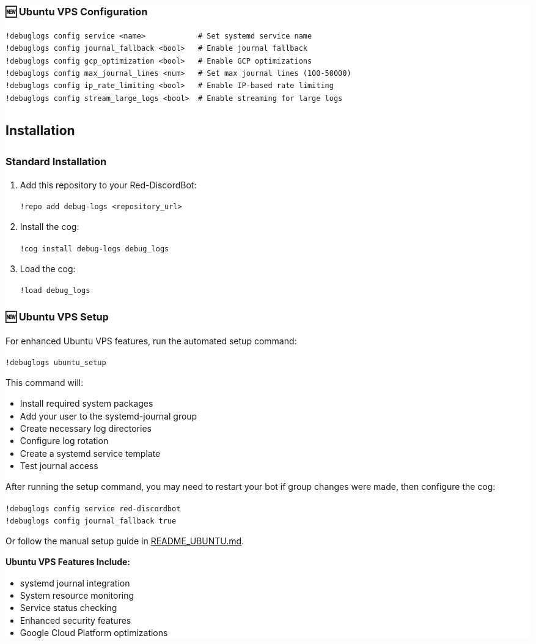 ### 🆕 Ubuntu VPS Configuration
```
!debuglogs config service <name>            # Set systemd service name
!debuglogs config journal_fallback <bool>   # Enable journal fallback
!debuglogs config gcp_optimization <bool>   # Enable GCP optimizations
!debuglogs config max_journal_lines <num>   # Set max journal lines (100-50000)
!debuglogs config ip_rate_limiting <bool>   # Enable IP-based rate limiting
!debuglogs config stream_large_logs <bool>  # Enable streaming for large logs
```

## Installation

### Standard Installation

1. Add this repository to your Red-DiscordBot:
   ```
   !repo add debug-logs <repository_url>
   ```

2. Install the cog:
   ```
   !cog install debug-logs debug_logs
   ```

3. Load the cog:
   ```
   !load debug_logs
   ```

### 🆕 Ubuntu VPS Setup

For enhanced Ubuntu VPS features, run the automated setup command:

```
!debuglogs ubuntu_setup
```

This command will:
- Install required system packages
- Add your user to the systemd-journal group
- Create necessary log directories
- Configure log rotation
- Create a systemd service template
- Test journal access

After running the setup command, you may need to restart your bot if group changes were made, then configure the cog:

```
!debuglogs config service red-discordbot
!debuglogs config journal_fallback true
```

Or follow the manual setup guide in [README_UBUNTU.md](README_UBUNTU.md).

**Ubuntu VPS Features Include:**
- systemd journal integration
- System resource monitoring
- Service status checking
- Enhanced security features
- Google Cloud Platform optimizations
